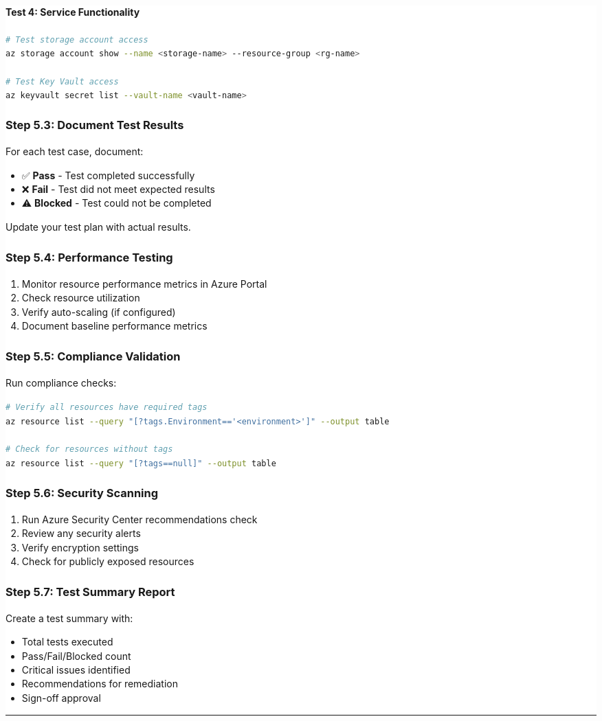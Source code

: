 #### Test 4: Service Functionality
```bash
# Test storage account access
az storage account show --name <storage-name> --resource-group <rg-name>

# Test Key Vault access
az keyvault secret list --vault-name <vault-name>
```

### Step 5.3: Document Test Results

For each test case, document:
- ✅ **Pass** - Test completed successfully
- ❌ **Fail** - Test did not meet expected results
- ⚠️ **Blocked** - Test could not be completed

Update your test plan with actual results.

### Step 5.4: Performance Testing

1. Monitor resource performance metrics in Azure Portal
2. Check resource utilization
3. Verify auto-scaling (if configured)
4. Document baseline performance metrics

### Step 5.5: Compliance Validation

Run compliance checks:
```bash
# Verify all resources have required tags
az resource list --query "[?tags.Environment=='<environment>']" --output table

# Check for resources without tags
az resource list --query "[?tags==null]" --output table
```

### Step 5.6: Security Scanning

1. Run Azure Security Center recommendations check
2. Review any security alerts
3. Verify encryption settings
4. Check for publicly exposed resources

### Step 5.7: Test Summary Report

Create a test summary with:
- Total tests executed
- Pass/Fail/Blocked count
- Critical issues identified
- Recommendations for remediation
- Sign-off approval

---
